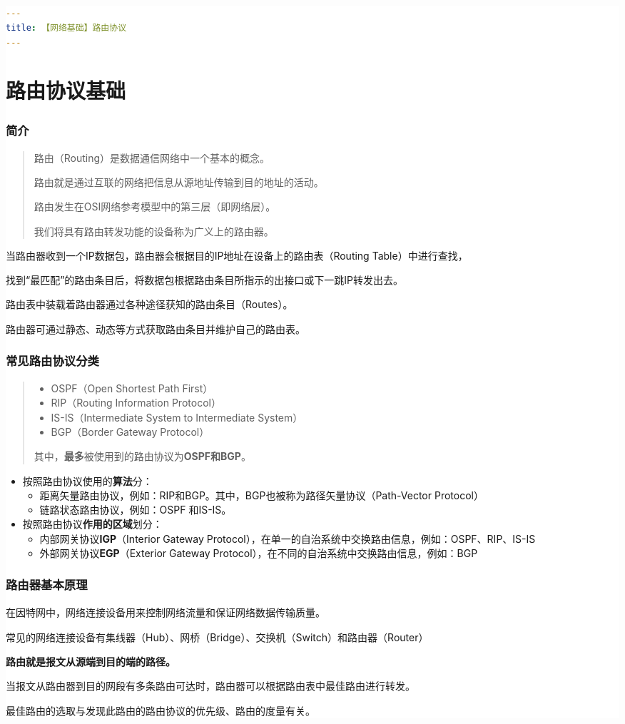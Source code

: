 ```yaml
---
title: 【网络基础】路由协议
---
```


# 路由协议基础

### 简介

> 路由（Routing）是数据通信网络中一个基本的概念。
>
> 路由就是通过互联的网络把信息从源地址传输到目的地址的活动。
>
> 路由发生在OSI网络参考模型中的第三层（即网络层）。
>
> 我们将具有路由转发功能的设备称为广义上的路由器。

当路由器收到一个IP数据包，路由器会根据目的IP地址在设备上的路由表（Routing Table）中进行查找，

找到“最匹配”的路由条目后，将数据包根据路由条目所指示的出接口或下一跳IP转发出去。

路由表中装载着路由器通过各种途径获知的路由条目（Routes）。

路由器可通过静态、动态等方式获取路由条目并维护自己的路由表。



### **常见路由协议分类**

> - OSPF（Open Shortest Path First）
> - RIP（Routing Information Protocol）
> - IS-IS（Intermediate System to Intermediate System）
> - BGP（Border Gateway Protocol）
>
> 其中，**最多**被使用到的路由协议为**OSPF和BGP**。

- 按照路由协议使用的**算法**分：
  - 距离矢量路由协议，例如：RIP和BGP。其中，BGP也被称为路径矢量协议（Path-Vector Protocol） 
  - 链路状态路由协议，例如：OSPF 和IS-IS。
- 按照路由协议**作用的区域**划分：
  - 内部网关协议**IGP**（Interior Gateway Protocol），在单一的自治系统中交换路由信息，例如：OSPF、RIP、IS-IS
  - 外部网关协议**EGP**（Exterior Gateway Protocol），在不同的自治系统中交换路由信息，例如：BGP

### **路由器基本原理**

在因特网中，网络连接设备用来控制网络流量和保证网络数据传输质量。

常见的网络连接设备有集线器（Hub）、网桥（Bridge）、交换机（Switch）和路由器（Router） 

**路由就是报文从源端到目的端的路径。**

当报文从路由器到目的网段有多条路由可达时，路由器可以根据路由表中最佳路由进行转发。

最佳路由的选取与发现此路由的路由协议的优先级、路由的度量有关。

